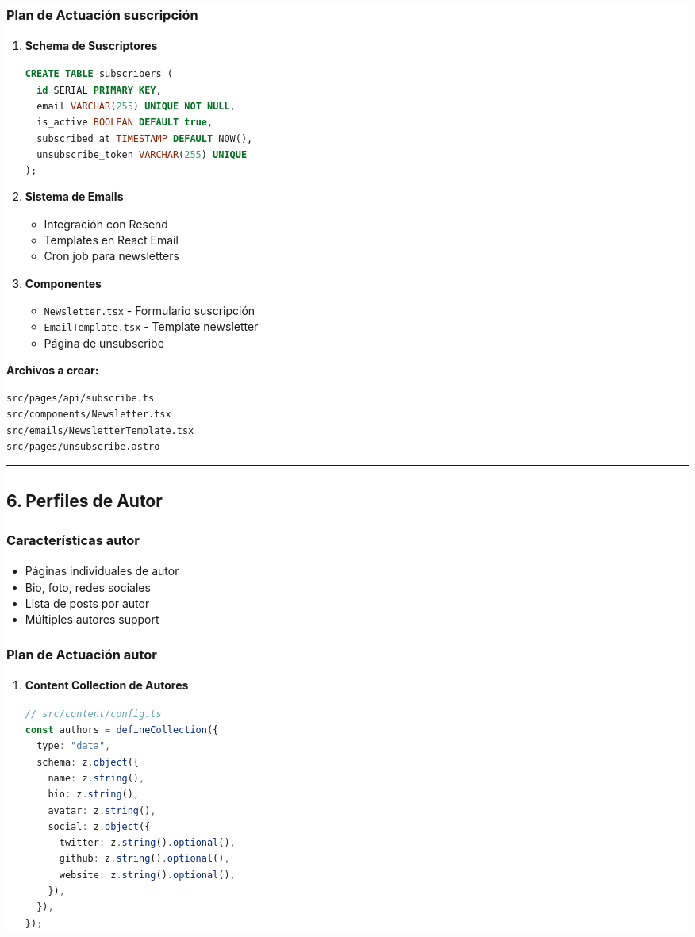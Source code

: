 ### Plan de Actuación suscripción

1. **Schema de Suscriptores**

   ```sql
   CREATE TABLE subscribers (
     id SERIAL PRIMARY KEY,
     email VARCHAR(255) UNIQUE NOT NULL,
     is_active BOOLEAN DEFAULT true,
     subscribed_at TIMESTAMP DEFAULT NOW(),
     unsubscribe_token VARCHAR(255) UNIQUE
   );
   ```

2. **Sistema de Emails**
   - Integración con Resend
   - Templates en React Email
   - Cron job para newsletters

3. **Componentes**
   - `Newsletter.tsx` - Formulario suscripción
   - `EmailTemplate.tsx` - Template newsletter
   - Página de unsubscribe

**Archivos a crear:**

```folder
src/pages/api/subscribe.ts
src/components/Newsletter.tsx
src/emails/NewsletterTemplate.tsx
src/pages/unsubscribe.astro
```

---

## 6. Perfiles de Autor

### Características autor

- Páginas individuales de autor
- Bio, foto, redes sociales
- Lista de posts por autor
- Múltiples autores support

### Plan de Actuación autor

1. **Content Collection de Autores**

   ```typescript
   // src/content/config.ts
   const authors = defineCollection({
     type: "data",
     schema: z.object({
       name: z.string(),
       bio: z.string(),
       avatar: z.string(),
       social: z.object({
         twitter: z.string().optional(),
         github: z.string().optional(),
         website: z.string().optional(),
       }),
     }),
   });
   ```
